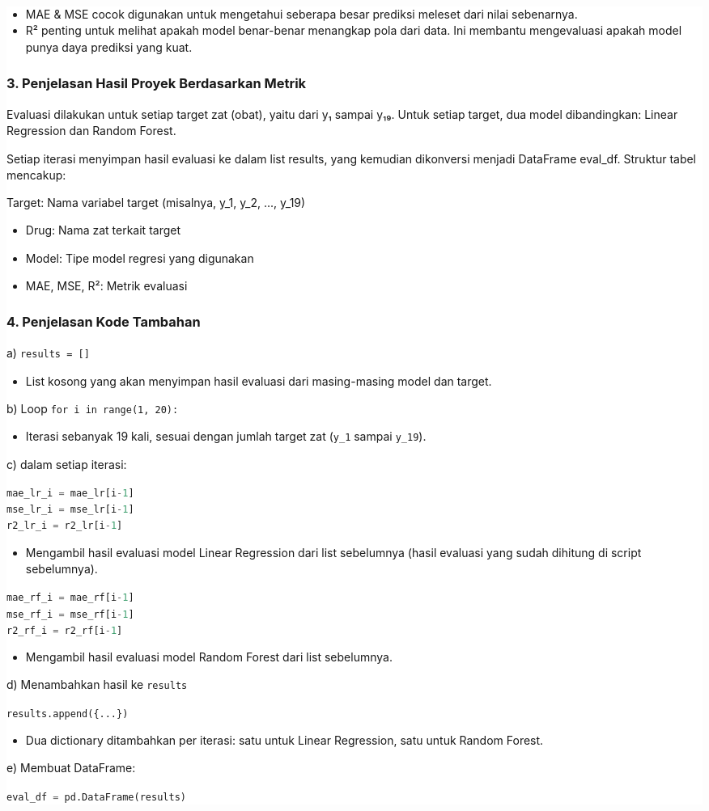 - MAE & MSE cocok digunakan untuk mengetahui seberapa besar prediksi meleset dari nilai sebenarnya.
- R² penting untuk melihat apakah model benar-benar menangkap pola dari data. Ini membantu mengevaluasi apakah model punya daya prediksi yang kuat.


### 3. **Penjelasan Hasil Proyek Berdasarkan Metrik**

Evaluasi dilakukan untuk setiap target zat (obat), yaitu dari y₁ sampai y₁₉. Untuk setiap target, dua model dibandingkan: Linear Regression dan Random Forest.

Setiap iterasi menyimpan hasil evaluasi ke dalam list results, yang kemudian dikonversi menjadi DataFrame eval_df. Struktur tabel mencakup:

Target: Nama variabel target (misalnya, y_1, y_2, ..., y_19)

- Drug: Nama zat terkait target

- Model: Tipe model regresi yang digunakan

- MAE, MSE, R²: Metrik evaluasi

### 4. **Penjelasan Kode Tambahan**

a) `results = []`

* List kosong yang akan menyimpan hasil evaluasi dari masing-masing model dan target.

b) Loop `for i in range(1, 20):`

* Iterasi sebanyak 19 kali, sesuai dengan jumlah target zat (`y_1` sampai `y_19`).

c) dalam setiap iterasi:

```python
mae_lr_i = mae_lr[i-1]
mse_lr_i = mse_lr[i-1]
r2_lr_i = r2_lr[i-1]
```

* Mengambil hasil evaluasi model Linear Regression dari list sebelumnya (hasil evaluasi yang sudah dihitung di script sebelumnya).

```python
mae_rf_i = mae_rf[i-1]
mse_rf_i = mse_rf[i-1]
r2_rf_i = r2_rf[i-1]
```

* Mengambil hasil evaluasi model Random Forest dari list sebelumnya.

d) Menambahkan hasil ke `results`

```python
results.append({...})
```

* Dua dictionary ditambahkan per iterasi: satu untuk Linear Regression, satu untuk Random Forest.

e) Membuat DataFrame:

```python
eval_df = pd.DataFrame(results)
```

